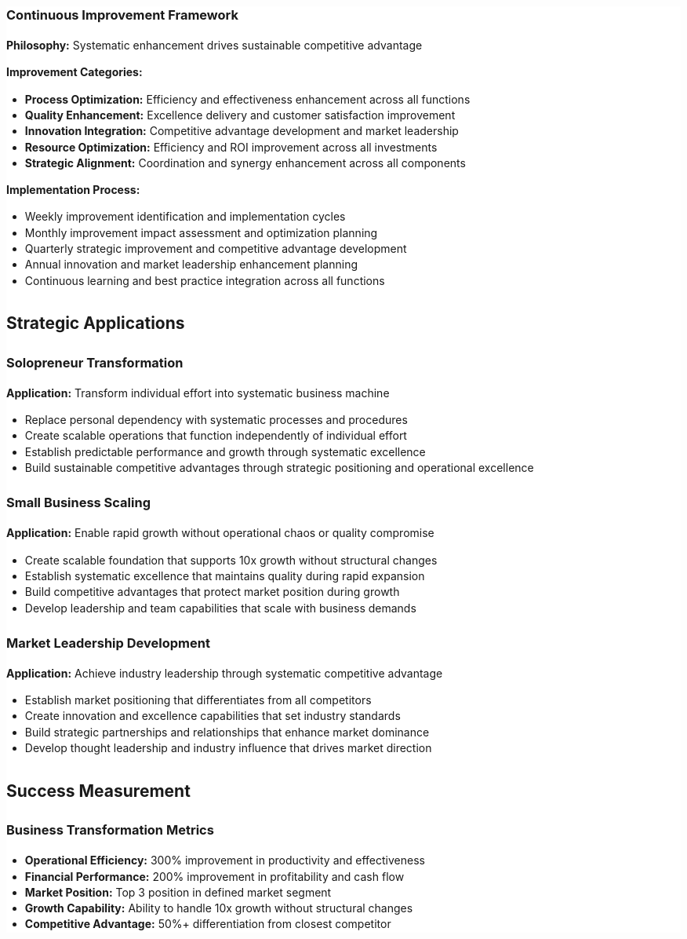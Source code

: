 ### Continuous Improvement Framework
**Philosophy:** Systematic enhancement drives sustainable competitive advantage

**Improvement Categories:**
- **Process Optimization:** Efficiency and effectiveness enhancement across all functions
- **Quality Enhancement:** Excellence delivery and customer satisfaction improvement
- **Innovation Integration:** Competitive advantage development and market leadership
- **Resource Optimization:** Efficiency and ROI improvement across all investments
- **Strategic Alignment:** Coordination and synergy enhancement across all components

**Implementation Process:**
- Weekly improvement identification and implementation cycles
- Monthly improvement impact assessment and optimization planning
- Quarterly strategic improvement and competitive advantage development
- Annual innovation and market leadership enhancement planning
- Continuous learning and best practice integration across all functions

## Strategic Applications

### Solopreneur Transformation
**Application:** Transform individual effort into systematic business machine
- Replace personal dependency with systematic processes and procedures
- Create scalable operations that function independently of individual effort
- Establish predictable performance and growth through systematic excellence
- Build sustainable competitive advantages through strategic positioning and operational excellence

### Small Business Scaling
**Application:** Enable rapid growth without operational chaos or quality compromise
- Create scalable foundation that supports 10x growth without structural changes
- Establish systematic excellence that maintains quality during rapid expansion
- Build competitive advantages that protect market position during growth
- Develop leadership and team capabilities that scale with business demands

### Market Leadership Development
**Application:** Achieve industry leadership through systematic competitive advantage
- Establish market positioning that differentiates from all competitors
- Create innovation and excellence capabilities that set industry standards
- Build strategic partnerships and relationships that enhance market dominance
- Develop thought leadership and industry influence that drives market direction

## Success Measurement

### Business Transformation Metrics
- **Operational Efficiency:** 300% improvement in productivity and effectiveness
- **Financial Performance:** 200% improvement in profitability and cash flow
- **Market Position:** Top 3 position in defined market segment
- **Growth Capability:** Ability to handle 10x growth without structural changes
- **Competitive Advantage:** 50%+ differentiation from closest competitor
